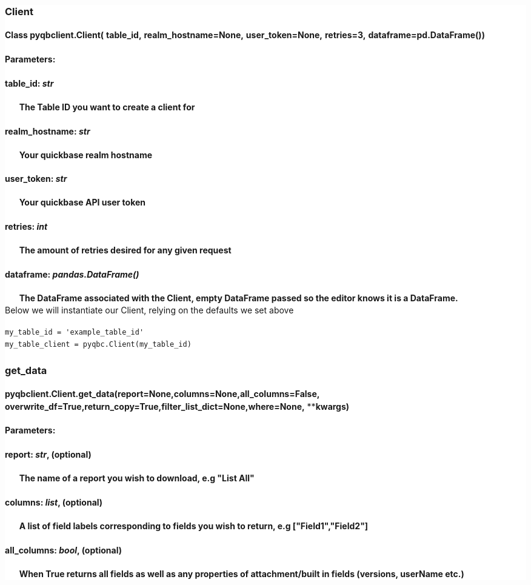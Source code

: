 ### Client
**Class pyqbclient.Client(**
        **table_id,**
        **realm_hostname=None,**
        **user_token=None,**
        **retries=3,**
        **dataframe=pd.DataFrame())**

#### Parameters:

#### table_id: *str*
&nbsp;&nbsp;&nbsp;&nbsp;&nbsp;&nbsp;**The Table ID you want to create a client for**

#### realm_hostname: *str*
&nbsp;&nbsp;&nbsp;&nbsp;&nbsp;&nbsp;**Your quickbase realm hostname**

#### user_token: *str*
&nbsp;&nbsp;&nbsp;&nbsp;&nbsp;&nbsp;**Your quickbase API user token**

#### retries: *int*
&nbsp;&nbsp;&nbsp;&nbsp;&nbsp;&nbsp;**The amount of retries desired for any given request**

#### dataframe: *pandas.DataFrame()*
&nbsp;&nbsp;&nbsp;&nbsp;&nbsp;&nbsp;**The DataFrame associated with the Client, empty DataFrame passed so the editor knows it is a DataFrame.**
\
Below we will instantiate our Client, relying on the defaults we set above
```
my_table_id = 'example_table_id'
my_table_client = pyqbc.Client(my_table_id)
```



### get_data
**pyqbclient.Client.get_data(report=None,columns=None,all_columns=False,**
**overwrite_df=True,return_copy=True,filter_list_dict=None,where=None,**
****kwargs)**

#### Parameters:

#### report: *str*, (optional)
&nbsp;&nbsp;&nbsp;&nbsp;&nbsp;&nbsp;**The name of a report you wish to download, e.g "List All"**

#### columns: *list*, (optional)
&nbsp;&nbsp;&nbsp;&nbsp;&nbsp;&nbsp;**A list of field labels corresponding to fields you wish to return, e.g ["Field1","Field2"]**

#### all_columns: *bool*, (optional)
&nbsp;&nbsp;&nbsp;&nbsp;&nbsp;&nbsp;**When True returns all fields as well as any properties of attachment/built in fields (versions, userName etc.)**


[contributors-shield]: https://img.shields.io/github/contributors/jeffmacd/pyqbclient.svg?style=for-the-badge
[contributors-url]: https://github.com/jeffmacd/pyqbclient/graphs/contributors
[forks-shield]: https://img.shields.io/github/forks/jeffmacd/pyqbclient.svg?style=for-the-badge
[forks-url]: https://github.com/jeffmacd/pyqbclient/network/members
[stars-shield]: https://img.shields.io/github/stars/jeffmacd/pyqbclient.svg?style=for-the-badge
[stars-url]: https://github.com/jeffmacd/pyqbclient/stargazers
[issues-shield]: https://img.shields.io/github/issues/jeffmacd/pyqbclient.svg?style=for-the-badge
[issues-url]: https://github.com/jeffmacd/pyqbclient/issues
[license-shield]: https://img.shields.io/badge/License-MIT-yellow.svg
[license-url]: https://github.com/jeffmacd/pyqbclient/blob/main/LICENSE
[linkedin-shield]: https://img.shields.io/badge/-LinkedIn-black.svg?style=for-the-badge&logo=linkedin&colorB=555
[linkedin-url]: https://www.linkedin.com/in/jeff-macdonald-37202722a/
[product-screenshot]: images/screenshot.png